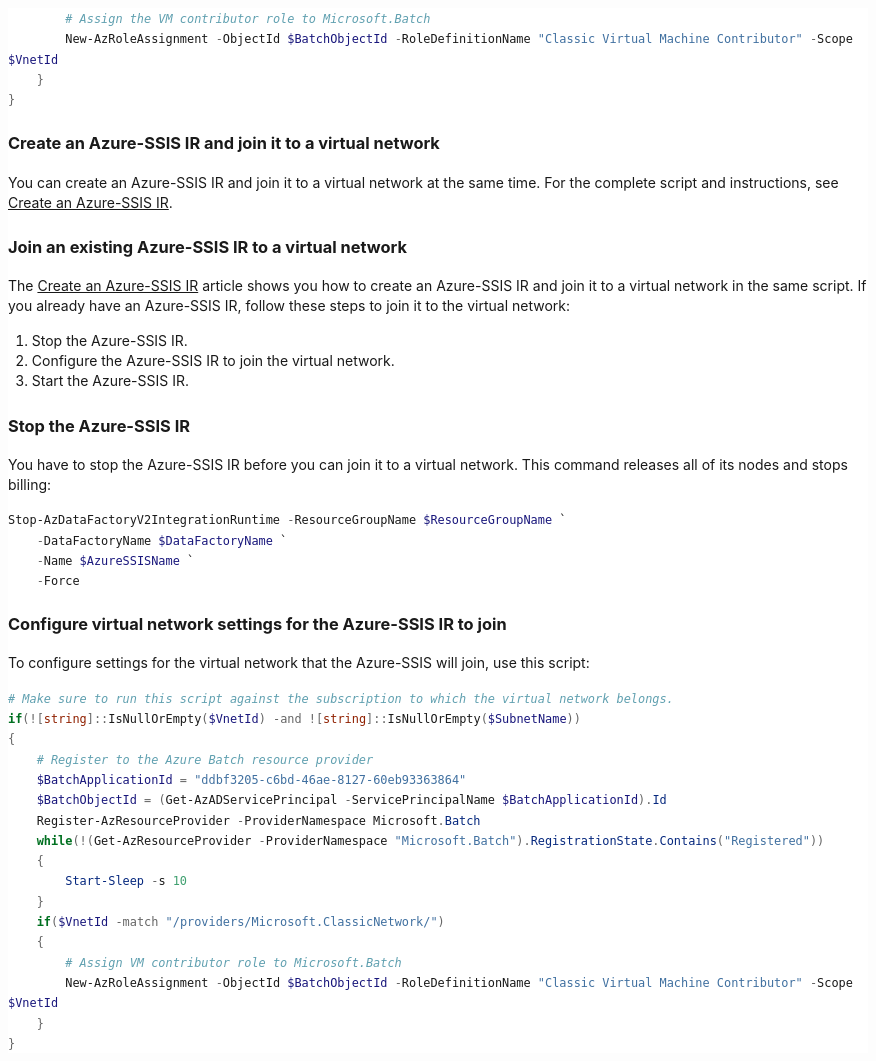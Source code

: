 ```powershell
        # Assign the VM contributor role to Microsoft.Batch
        New-AzRoleAssignment -ObjectId $BatchObjectId -RoleDefinitionName "Classic Virtual Machine Contributor" -Scope $VnetId
    }
}
```

### Create an Azure-SSIS IR and join it to a virtual network

You can create an Azure-SSIS IR and join it to a virtual network at the same time. For the complete script and instructions, see [Create an Azure-SSIS IR](create-azure-ssis-integration-runtime-powershell.md).

### Join an existing Azure-SSIS IR to a virtual network

The [Create an Azure-SSIS IR](create-azure-ssis-integration-runtime.md) article shows you how to create an Azure-SSIS IR and join it to a virtual network in the same script. If you already have an Azure-SSIS IR, follow these steps to join it to the virtual network: 
1. Stop the Azure-SSIS IR. 
1. Configure the Azure-SSIS IR to join the virtual network. 
1. Start the Azure-SSIS IR. 

### Stop the Azure-SSIS IR

You have to stop the Azure-SSIS IR before you can join it to a virtual network. This command releases all of its nodes and stops billing:

```powershell
Stop-AzDataFactoryV2IntegrationRuntime -ResourceGroupName $ResourceGroupName `
    -DataFactoryName $DataFactoryName `
    -Name $AzureSSISName `
    -Force 
```

### Configure virtual network settings for the Azure-SSIS IR to join

To configure settings for the virtual network that the Azure-SSIS will join, use this script: 

```powershell
# Make sure to run this script against the subscription to which the virtual network belongs.
if(![string]::IsNullOrEmpty($VnetId) -and ![string]::IsNullOrEmpty($SubnetName))
{
    # Register to the Azure Batch resource provider
    $BatchApplicationId = "ddbf3205-c6bd-46ae-8127-60eb93363864"
    $BatchObjectId = (Get-AzADServicePrincipal -ServicePrincipalName $BatchApplicationId).Id
    Register-AzResourceProvider -ProviderNamespace Microsoft.Batch
    while(!(Get-AzResourceProvider -ProviderNamespace "Microsoft.Batch").RegistrationState.Contains("Registered"))
    {
        Start-Sleep -s 10
    }
    if($VnetId -match "/providers/Microsoft.ClassicNetwork/")
    {
        # Assign VM contributor role to Microsoft.Batch
        New-AzRoleAssignment -ObjectId $BatchObjectId -RoleDefinitionName "Classic Virtual Machine Contributor" -Scope $VnetId
    }
}
```
